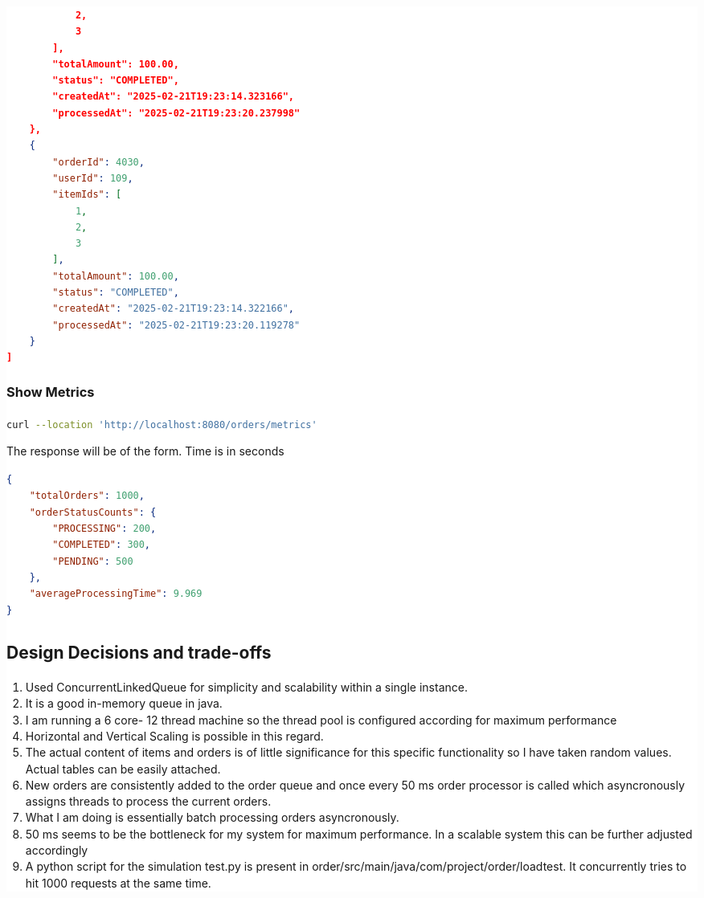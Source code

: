 ```json
            2,
            3
        ],
        "totalAmount": 100.00,
        "status": "COMPLETED",
        "createdAt": "2025-02-21T19:23:14.323166",
        "processedAt": "2025-02-21T19:23:20.237998"
    },
    {
        "orderId": 4030,
        "userId": 109,
        "itemIds": [
            1,
            2,
            3
        ],
        "totalAmount": 100.00,
        "status": "COMPLETED",
        "createdAt": "2025-02-21T19:23:14.322166",
        "processedAt": "2025-02-21T19:23:20.119278"
    }
]

```
### Show Metrics
```bash
curl --location 'http://localhost:8080/orders/metrics'
```
The response will be of the form. Time is in seconds
```json
{
    "totalOrders": 1000,
    "orderStatusCounts": {
        "PROCESSING": 200,
        "COMPLETED": 300,
        "PENDING": 500
    },
    "averageProcessingTime": 9.969
}

```

## Design Decisions and trade-offs

1. Used ConcurrentLinkedQueue for simplicity and scalability within a single instance.
2. It is a good in-memory queue in java.
3. I am running a 6 core- 12 thread machine so the thread pool is configured according for maximum performance
4. Horizontal and Vertical Scaling is possible in this regard.
5. The actual content of items and orders is of little significance for this specific functionality so I have taken random values. Actual tables can be easily attached.
6. New orders are consistently added to the order queue and once every 50 ms order processor is called which asyncronously assigns threads to process the current orders.
7. What I am doing is essentially batch processing orders asyncronously. 
8. 50 ms seems to be the bottleneck for my system for maximum performance. In a scalable system this can be further adjusted accordingly
9. A python script for the simulation test.py is present in order/src/main/java/com/project/order/loadtest. It concurrently tries to hit 1000 requests at the same time.


